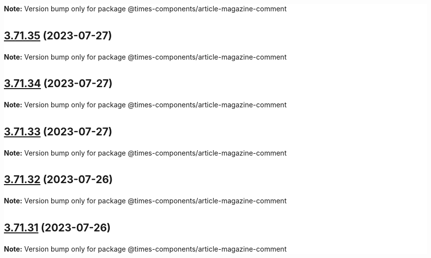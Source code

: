**Note:** Version bump only for package @times-components/article-magazine-comment





## [3.71.35](https://github.com/newsuk/times-components/compare/@times-components/article-magazine-comment@3.71.34...@times-components/article-magazine-comment@3.71.35) (2023-07-27)

**Note:** Version bump only for package @times-components/article-magazine-comment





## [3.71.34](https://github.com/newsuk/times-components/compare/@times-components/article-magazine-comment@3.71.33...@times-components/article-magazine-comment@3.71.34) (2023-07-27)

**Note:** Version bump only for package @times-components/article-magazine-comment





## [3.71.33](https://github.com/newsuk/times-components/compare/@times-components/article-magazine-comment@3.71.32...@times-components/article-magazine-comment@3.71.33) (2023-07-27)

**Note:** Version bump only for package @times-components/article-magazine-comment





## [3.71.32](https://github.com/newsuk/times-components/compare/@times-components/article-magazine-comment@3.71.31...@times-components/article-magazine-comment@3.71.32) (2023-07-26)

**Note:** Version bump only for package @times-components/article-magazine-comment





## [3.71.31](https://github.com/newsuk/times-components/compare/@times-components/article-magazine-comment@3.71.30...@times-components/article-magazine-comment@3.71.31) (2023-07-26)

**Note:** Version bump only for package @times-components/article-magazine-comment




